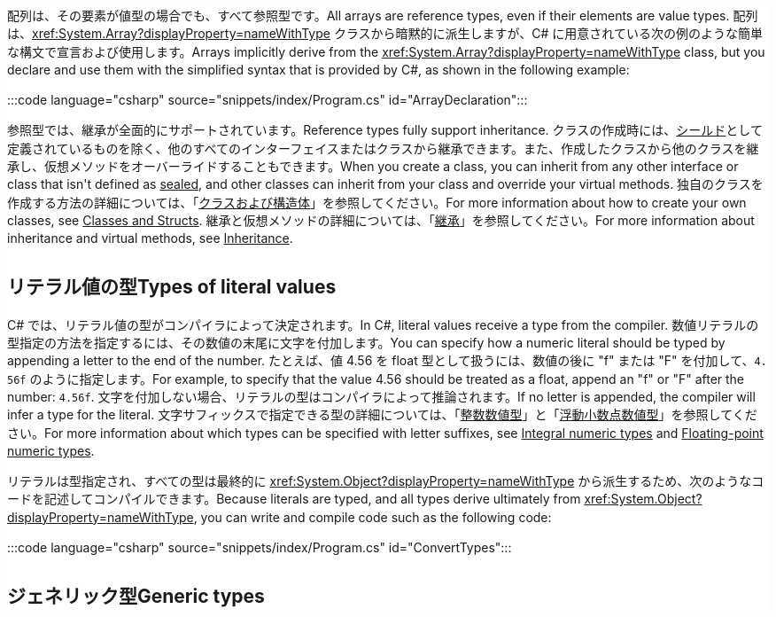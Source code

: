<span data-ttu-id="10e97-202">配列は、その要素が値型の場合でも、すべて参照型です。</span><span class="sxs-lookup"><span data-stu-id="10e97-202">All arrays are reference types, even if their elements are value types.</span></span> <span data-ttu-id="10e97-203">配列は、<xref:System.Array?displayProperty=nameWithType> クラスから暗黙的に派生しますが、C# に用意されている次の例のような簡単な構文で宣言および使用します。</span><span class="sxs-lookup"><span data-stu-id="10e97-203">Arrays implicitly derive from the <xref:System.Array?displayProperty=nameWithType> class, but you declare and use them with the simplified syntax that is provided by C#, as shown in the following example:</span></span>

:::code language="csharp" source="snippets/index/Program.cs" id="ArrayDeclaration":::

<span data-ttu-id="10e97-204">参照型では、継承が全面的にサポートされています。</span><span class="sxs-lookup"><span data-stu-id="10e97-204">Reference types fully support inheritance.</span></span> <span data-ttu-id="10e97-205">クラスの作成時には、[シールド](../../language-reference/keywords/sealed.md)として定義されているものを除く、他のすべてのインターフェイスまたはクラスから継承できます。また、作成したクラスから他のクラスを継承し、仮想メソッドをオーバーライドすることもできます。</span><span class="sxs-lookup"><span data-stu-id="10e97-205">When you create a class, you can inherit from any other interface or class that isn't defined as [sealed](../../language-reference/keywords/sealed.md), and other classes can inherit from your class and override your virtual methods.</span></span> <span data-ttu-id="10e97-206">独自のクラスを作成する方法の詳細については、「[クラスおよび構造体](../classes-and-structs/index.md)」を参照してください。</span><span class="sxs-lookup"><span data-stu-id="10e97-206">For more information about how to create your own classes, see [Classes and Structs](../classes-and-structs/index.md).</span></span> <span data-ttu-id="10e97-207">継承と仮想メソッドの詳細については、「[継承](../classes-and-structs/inheritance.md)」を参照してください。</span><span class="sxs-lookup"><span data-stu-id="10e97-207">For more information about inheritance and virtual methods, see [Inheritance](../classes-and-structs/inheritance.md).</span></span>

## <a name="types-of-literal-values"></a><span data-ttu-id="10e97-208">リテラル値の型</span><span class="sxs-lookup"><span data-stu-id="10e97-208">Types of literal values</span></span>

<span data-ttu-id="10e97-209">C# では、リテラル値の型がコンパイラによって決定されます。</span><span class="sxs-lookup"><span data-stu-id="10e97-209">In C#, literal values receive a type from the compiler.</span></span> <span data-ttu-id="10e97-210">数値リテラルの型指定の方法を指定するには、その数値の末尾に文字を付加します。</span><span class="sxs-lookup"><span data-stu-id="10e97-210">You can specify how a numeric literal should be typed by appending a letter to the end of the number.</span></span> <span data-ttu-id="10e97-211">たとえば、値 4.56 を float 型として扱うには、数値の後に "f" または "F" を付加して、`4.56f` のように指定します。</span><span class="sxs-lookup"><span data-stu-id="10e97-211">For example, to specify that the value 4.56 should be treated as a float, append an "f" or "F" after the number: `4.56f`.</span></span> <span data-ttu-id="10e97-212">文字を付加しない場合、リテラルの型はコンパイラによって推論されます。</span><span class="sxs-lookup"><span data-stu-id="10e97-212">If no letter is appended, the compiler will infer a type for the literal.</span></span> <span data-ttu-id="10e97-213">文字サフィックスで指定できる型の詳細については、「[整数数値型](../../language-reference/builtin-types/integral-numeric-types.md)」と「[浮動小数点数値型](../../language-reference/builtin-types/floating-point-numeric-types.md)」を参照してください。</span><span class="sxs-lookup"><span data-stu-id="10e97-213">For more information about which types can be specified with letter suffixes, see [Integral numeric types](../../language-reference/builtin-types/integral-numeric-types.md) and [Floating-point numeric types](../../language-reference/builtin-types/floating-point-numeric-types.md).</span></span>

<span data-ttu-id="10e97-214">リテラルは型指定され、すべての型は最終的に <xref:System.Object?displayProperty=nameWithType> から派生するため、次のようなコードを記述してコンパイルできます。</span><span class="sxs-lookup"><span data-stu-id="10e97-214">Because literals are typed, and all types derive ultimately from <xref:System.Object?displayProperty=nameWithType>, you can write and compile code such as the following code:</span></span>

:::code language="csharp" source="snippets/index/Program.cs" id="ConvertTypes":::

## <a name="generic-types"></a><span data-ttu-id="10e97-215">ジェネリック型</span><span class="sxs-lookup"><span data-stu-id="10e97-215">Generic types</span></span>
